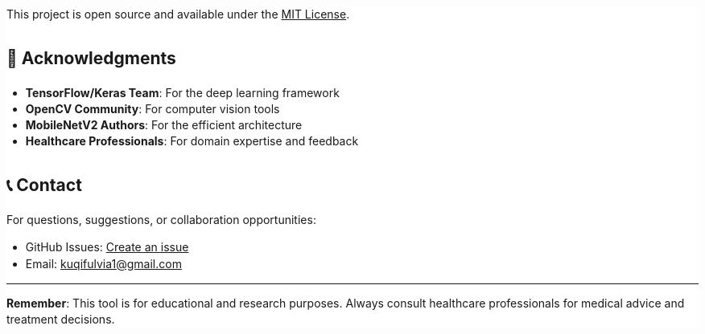 This project is open source and available under the [MIT License](LICENSE).

## 🙏 Acknowledgments

- **TensorFlow/Keras Team**: For the deep learning framework
- **OpenCV Community**: For computer vision tools
- **MobileNetV2 Authors**: For the efficient architecture
- **Healthcare Professionals**: For domain expertise and feedback

## 📞 Contact

For questions, suggestions, or collaboration opportunities:
- GitHub Issues: [Create an issue](https://github.com/yourusername/posture-recognition/issues)
- Email: kuqifulvia1@gmail.com

---

**Remember**: This tool is for educational and research purposes. Always consult healthcare professionals for medical advice and treatment decisions.
